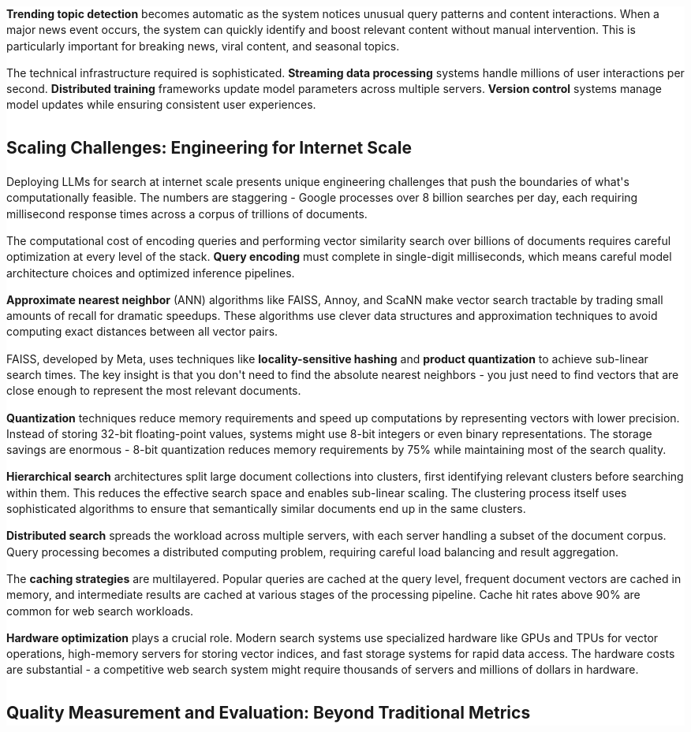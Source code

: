 **Trending topic detection** becomes automatic as the system notices unusual query patterns and content interactions. When a major news event occurs, the system can quickly identify and boost relevant content without manual intervention. This is particularly important for breaking news, viral content, and seasonal topics.

The technical infrastructure required is sophisticated. **Streaming data processing** systems handle millions of user interactions per second. **Distributed training** frameworks update model parameters across multiple servers. **Version control** systems manage model updates while ensuring consistent user experiences.

## Scaling Challenges: Engineering for Internet Scale

Deploying LLMs for search at internet scale presents unique engineering challenges that push the boundaries of what's computationally feasible. The numbers are staggering - Google processes over 8 billion searches per day, each requiring millisecond response times across a corpus of trillions of documents.

The computational cost of encoding queries and performing vector similarity search over billions of documents requires careful optimization at every level of the stack. **Query encoding** must complete in single-digit milliseconds, which means careful model architecture choices and optimized inference pipelines.

**Approximate nearest neighbor** (ANN) algorithms like FAISS, Annoy, and ScaNN make vector search tractable by trading small amounts of recall for dramatic speedups. These algorithms use clever data structures and approximation techniques to avoid computing exact distances between all vector pairs.

FAISS, developed by Meta, uses techniques like **locality-sensitive hashing** and **product quantization** to achieve sub-linear search times. The key insight is that you don't need to find the absolute nearest neighbors - you just need to find vectors that are close enough to represent the most relevant documents.

**Quantization** techniques reduce memory requirements and speed up computations by representing vectors with lower precision. Instead of storing 32-bit floating-point values, systems might use 8-bit integers or even binary representations. The storage savings are enormous - 8-bit quantization reduces memory requirements by 75% while maintaining most of the search quality.

**Hierarchical search** architectures split large document collections into clusters, first identifying relevant clusters before searching within them. This reduces the effective search space and enables sub-linear scaling. The clustering process itself uses sophisticated algorithms to ensure that semantically similar documents end up in the same clusters.

**Distributed search** spreads the workload across multiple servers, with each server handling a subset of the document corpus. Query processing becomes a distributed computing problem, requiring careful load balancing and result aggregation.

The **caching strategies** are multilayered. Popular queries are cached at the query level, frequent document vectors are cached in memory, and intermediate results are cached at various stages of the processing pipeline. Cache hit rates above 90% are common for web search workloads.

**Hardware optimization** plays a crucial role. Modern search systems use specialized hardware like GPUs and TPUs for vector operations, high-memory servers for storing vector indices, and fast storage systems for rapid data access. The hardware costs are substantial - a competitive web search system might require thousands of servers and millions of dollars in hardware.

## Quality Measurement and Evaluation: Beyond Traditional Metrics
